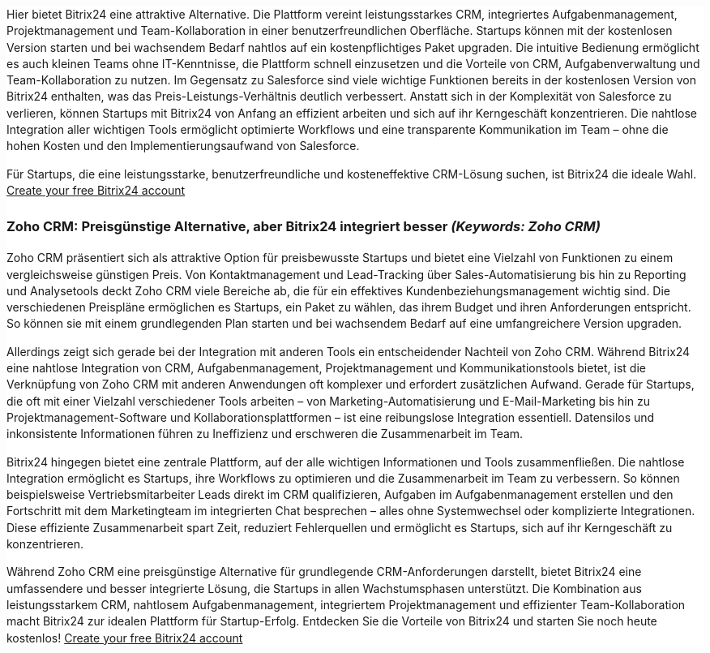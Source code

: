 Hier  bietet  Bitrix24  eine  attraktive  Alternative.  Die  Plattform  vereint  leistungsstarkes  CRM,  integriertes  Aufgabenmanagement,  Projektmanagement  und  Team-Kollaboration  in  einer  benutzerfreundlichen  Oberfläche.  Startups  können  mit  der  kostenlosen  Version  starten  und  bei  wachsendem  Bedarf  nahtlos  auf  ein  kostenpflichtiges  Paket  upgraden.  Die  intuitive  Bedienung  ermöglicht  es  auch  kleinen  Teams  ohne  IT-Kenntnisse,  die  Plattform  schnell  einzusetzen  und  die  Vorteile  von  CRM,  Aufgabenverwaltung  und  Team-Kollaboration  zu  nutzen.  Im  Gegensatz  zu  Salesforce  sind  viele  wichtige  Funktionen  bereits  in  der  kostenlosen  Version  von  Bitrix24  enthalten,  was  das  Preis-Leistungs-Verhältnis  deutlich  verbessert.  Anstatt  sich  in  der  Komplexität  von  Salesforce  zu  verlieren,  können  Startups  mit  Bitrix24  von  Anfang  an  effizient  arbeiten  und  sich  auf  ihr  Kerngeschäft  konzentrieren.  Die  nahtlose  Integration  aller  wichtigen  Tools  ermöglicht  optimierte  Workflows  und  eine  transparente  Kommunikation  im  Team –  ohne  die  hohen  Kosten  und  den  Implementierungsaufwand  von  Salesforce.

Für  Startups,  die  eine  leistungsstarke,  benutzerfreundliche  und  kosteneffektive  CRM-Lösung  suchen,  ist  Bitrix24  die  ideale  Wahl. <a href="https://www.bitrix24.com/create.php?p=25482205&p1=Top10CRM-Systemef%C3%BCrStartups%3AKostenlosbisPremium" rel="noindex nofollow">Create your free Bitrix24 account</a>

### Zoho CRM: Preisgünstige Alternative, aber Bitrix24 integriert besser *(Keywords: Zoho CRM)*

Zoho CRM präsentiert sich als attraktive Option für preisbewusste Startups und bietet eine Vielzahl von Funktionen zu einem vergleichsweise günstigen Preis.  Von Kontaktmanagement und Lead-Tracking über Sales-Automatisierung bis hin zu Reporting und Analysetools deckt Zoho CRM viele Bereiche ab, die für ein effektives Kundenbeziehungsmanagement wichtig sind.  Die verschiedenen Preispläne ermöglichen es Startups,  ein  Paket  zu  wählen,  das  ihrem  Budget  und  ihren  Anforderungen  entspricht.  So  können  sie  mit  einem  grundlegenden  Plan  starten  und  bei  wachsendem  Bedarf  auf  eine  umfangreichere  Version  upgraden.

Allerdings  zeigt  sich  gerade  bei  der  Integration  mit  anderen  Tools  ein  entscheidender  Nachteil  von  Zoho  CRM.  Während  Bitrix24  eine  nahtlose  Integration  von  CRM,  Aufgabenmanagement,  Projektmanagement  und  Kommunikationstools  bietet,  ist  die  Verknüpfung  von  Zoho  CRM  mit  anderen  Anwendungen  oft  komplexer  und  erfordert  zusätzlichen  Aufwand.  Gerade  für  Startups,  die  oft  mit  einer  Vielzahl  verschiedener  Tools  arbeiten  –  von  Marketing-Automatisierung  und  E-Mail-Marketing  bis  hin  zu  Projektmanagement-Software  und  Kollaborationsplattformen  –  ist  eine  reibungslose  Integration  essentiell.  Datensilos  und  inkonsistente  Informationen  führen  zu  Ineffizienz  und  erschweren  die  Zusammenarbeit  im  Team.

Bitrix24  hingegen  bietet  eine  zentrale  Plattform,  auf  der  alle  wichtigen  Informationen  und  Tools  zusammenfließen.  Die  nahtlose  Integration  ermöglicht  es  Startups,  ihre  Workflows  zu  optimieren  und  die  Zusammenarbeit  im  Team  zu  verbessern.  So  können  beispielsweise  Vertriebsmitarbeiter  Leads  direkt  im  CRM  qualifizieren,  Aufgaben  im  Aufgabenmanagement  erstellen  und  den  Fortschritt  mit  dem  Marketingteam  im  integrierten  Chat  besprechen –  alles  ohne  Systemwechsel  oder  komplizierte  Integrationen.  Diese  effiziente  Zusammenarbeit  spart  Zeit,  reduziert  Fehlerquellen  und  ermöglicht  es  Startups,  sich  auf  ihr  Kerngeschäft  zu  konzentrieren.

Während  Zoho  CRM  eine  preisgünstige  Alternative  für  grundlegende  CRM-Anforderungen  darstellt,  bietet  Bitrix24  eine  umfassendere  und  besser  integrierte  Lösung,  die  Startups  in  allen  Wachstumsphasen  unterstützt.  Die  Kombination  aus  leistungsstarkem  CRM,  nahtlosem  Aufgabenmanagement,  integriertem  Projektmanagement  und  effizienter  Team-Kollaboration  macht  Bitrix24  zur  idealen  Plattform  für  Startup-Erfolg.  Entdecken  Sie  die  Vorteile  von  Bitrix24  und  starten  Sie  noch  heute  kostenlos! <a href="https://www.bitrix24.com/create.php?p=25482205&p1=Top10CRM-Systemef%C3%BCrStartups%3AKostenlosbisPremium" rel="noindex nofollow">Create your free Bitrix24 account</a>
